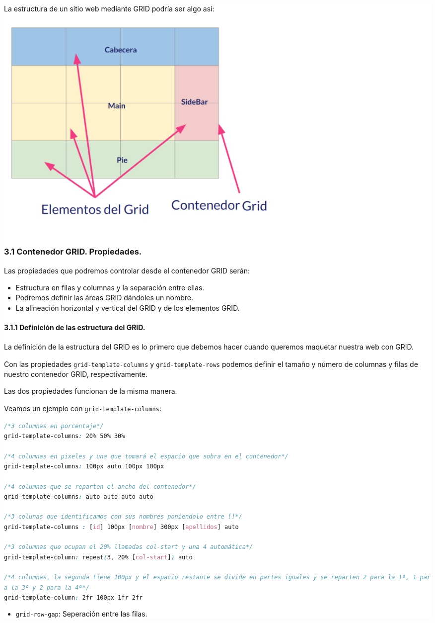 La estructura de un sitio web mediante GRID podría ser algo así:

![Imagen2](res/img/Imagen2.jpg)

### 3.1 Contenedor GRID. Propiedades.

Las propiedades que podremos controlar desde el contenedor GRID serán:
* Estructura en filas y columnas y la separación entre ellas.
* Podremos definir las áreas GRID dándoles un nombre.
* La alineación horizontal y vertical del GRID y de los elementos GRID.

#### 3.1.1 Definición de las estructura del GRID. 

La definición de la estructura del GRID es lo primero que debemos hacer cuando queremos maquetar nuestra web con GRID.

Con las propiedades `grid-template-columns` y `grid-template-rows` podemos definir el tamaño y número de columnas y filas de nuestro contenedor GRID, respectivamente.

Las dos propiedades funcionan de la misma manera. 

Veamos un ejemplo con `grid-template-columns`:

```CSS
/*3 columnas en porcentaje*/
grid-template-columns: 20% 50% 30%

/*4 columnas en pixeles y una que tomará el espacio que sobra en el contenedor*/
grid-template-columns: 100px auto 100px 100px

/*4 columnas que se reparten el ancho del contenedor*/
grid-template-columns: auto auto auto auto

/*3 colunas que identificamos con sus nombres poníendolo entre []*/
grid-template-columns : [id] 100px [nombre] 300px [apellidos] auto

/*3 columnas que ocupan el 20% llamadas col-start y una 4 automática*/
grid-template-column: repeat(3, 20% [col-start]) auto

/*4 columnas, la segunda tiene 100px y el espacio restante se divide en partes iguales y se reparten 2 para la 1ª, 1 para la 3ª y 2 para la 4ª*/
grid-template-column: 2fr 100px 1fr 2fr

```
* `grid-row-gap`: Seperación entre las filas.